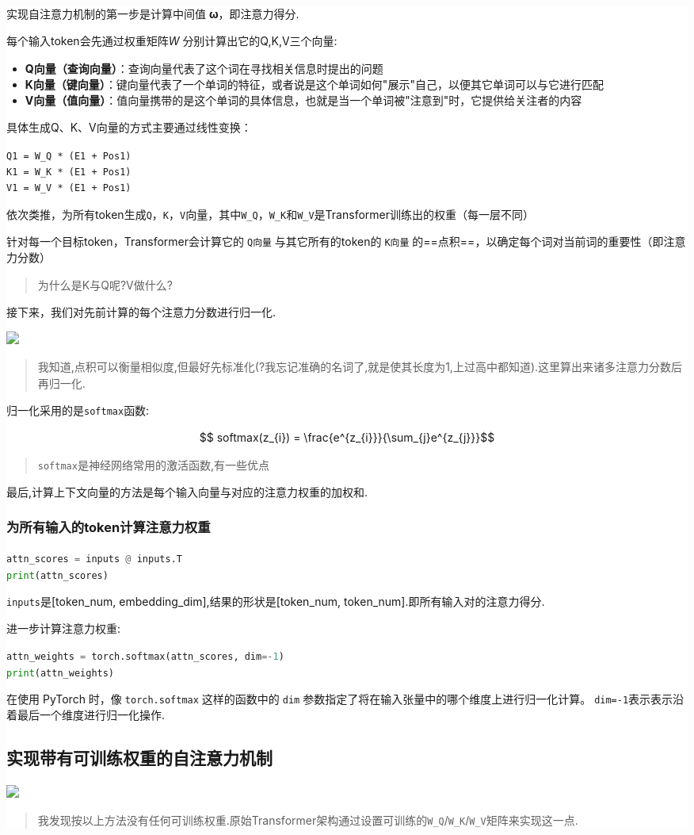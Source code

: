 实现自注意力机制的第一步是计算中间值 **ω**，即注意力得分.

每个输入token会先通过权重矩阵$W$ 分别计算出它的Q,K,V三个向量:
- **Q向量（查询向量）**：查询向量代表了这个词在寻找相关信息时提出的问题
- **K向量（键向量）**：键向量代表了一个单词的特征，或者说是这个单词如何"展示"自己，以便其它单词可以与它进行匹配
- **V向量（值向量）**：值向量携带的是这个单词的具体信息，也就是当一个单词被"注意到"时，它提供给关注者的内容

具体生成Q、K、V向量的方式主要通过线性变换：

```
Q1 = W_Q * (E1 + Pos1)
K1 = W_K * (E1 + Pos1)
V1 = W_V * (E1 + Pos1)
```

依次类推，为所有token生成`Q`，`K`，`V`向量，其中`W_Q`，`W_K`和`W_V`是Transformer训练出的权重（每一层不同）

针对每一个目标token，Transformer会计算它的 `Q向量` 与其它所有的token的 `K向量` 的==点积==，以确定每个词对当前词的重要性（即注意力分数）

> 为什么是K与Q呢?V做什么?

接下来，我们对先前计算的每个注意力分数进行归一化.

![](https://skindhu.github.io/Build-A-Large-Language-Model-CN/Image/chapter3/figure3.9.png)

> 我知道,点积可以衡量相似度,但最好先标准化(?我忘记准确的名词了,就是使其长度为1,上过高中都知道).这里算出来诸多注意力分数后再归一化.

归一化采用的是`softmax`函数:

$$ softmax(z_{i}) = \frac{e^{z_{i}}}{\sum_{j}e^{z_{j}}}$$


> `softmax`是神经网络常用的激活函数,有一些优点

最后,计算上下文向量的方法是每个输入向量与对应的注意力权重的加权和.

### 为所有输入的token计算注意力权重

```python
attn_scores = inputs @ inputs.T
print(attn_scores)
```

`inputs`是[token_num, embedding_dim],结果的形状是[token_num, token_num].即所有输入对的注意力得分.

进一步计算注意力权重:

```python
attn_weights = torch.softmax(attn_scores, dim=-1)
print(attn_weights)
```

在使用 PyTorch 时，像 `torch.softmax` 这样的函数中的 `dim` 参数指定了将在输入张量中的哪个维度上进行归一化计算。
`dim=-1`表示表示沿着最后一个维度进行归一化操作.

## 实现带有可训练权重的自注意力机制
![](https://skindhu.github.io/Build-A-Large-Language-Model-CN/Image/chapter3/figure3.13.png)
> 我发现按以上方法没有任何可训练权重.原始Transformer架构通过设置可训练的`W_Q`/`W_K`/`W_V`矩阵来实现这一点.
